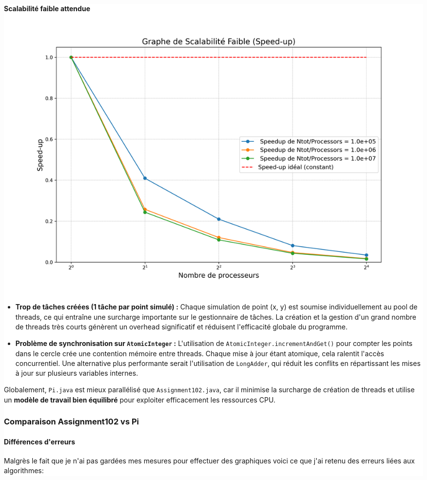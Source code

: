 **Scalabilité faible attendue**
![Scalabilité faible Assignments102 Mac](./TP4/results_scalabilite/scal_faible_assignemnts102.png)

- **Trop de tâches créées (1 tâche par point simulé) :**
  Chaque simulation de point (x, y) est soumise individuellement au pool de threads, ce qui entraîne une surcharge importante sur le gestionnaire de tâches. La création et la gestion d'un grand nombre de threads très courts génèrent un overhead significatif et réduisent l'efficacité globale du programme.

- **Problème de synchronisation sur `AtomicInteger` :**
  L'utilisation de `AtomicInteger.incrementAndGet()` pour compter les points dans le cercle crée une contention mémoire entre threads. Chaque mise à jour étant atomique, cela ralentit l'accès concurrentiel. Une alternative plus performante serait l'utilisation de `LongAdder`, qui réduit les conflits en répartissant les mises à jour sur plusieurs variables internes.

Globalement, `Pi.java` est mieux parallélisé que `Assignment102.java`, car il minimise la surcharge de création de threads et utilise un **modèle de travail bien équilibré** pour exploiter efficacement les ressources CPU.

### Comparaison Assignment102 vs Pi

#### Différences d'erreurs

Malgrès le fait que je n'ai pas gardées mes mesures pour effectuer des graphiques voici ce que j'ai retenu des erreurs liées aux algorithmes:
